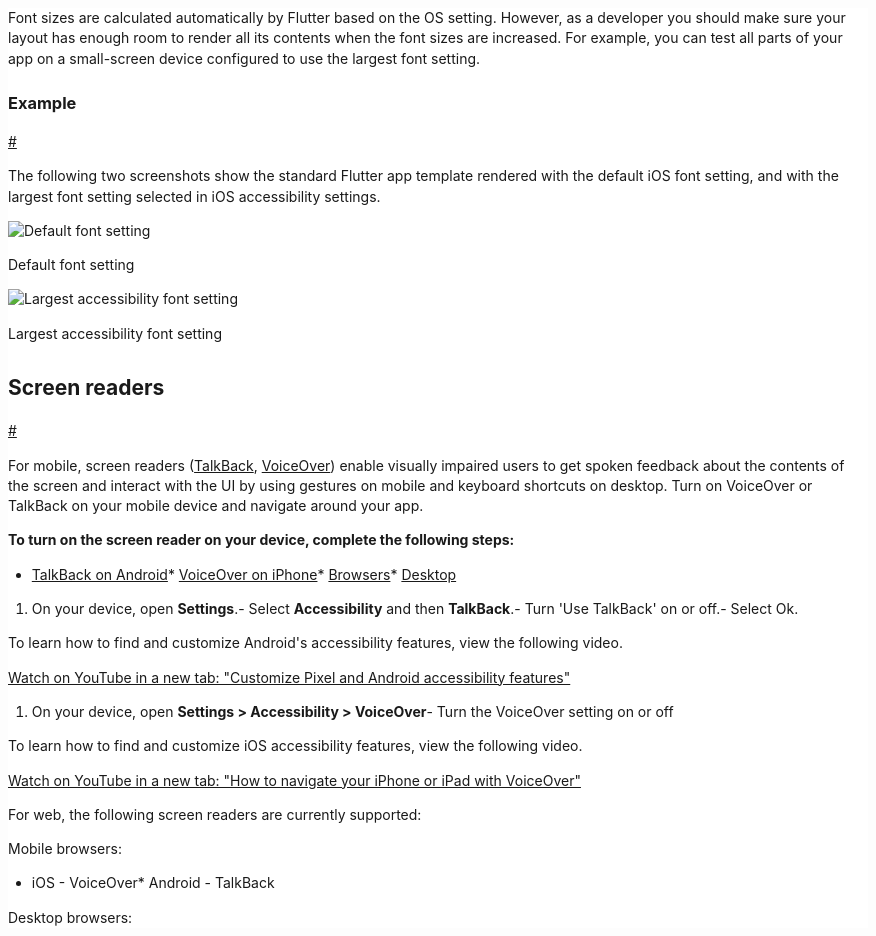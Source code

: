 Font sizes are calculated automatically by Flutter based on the OS setting. However, as a developer you should make sure your layout has enough room to render all its contents when the font sizes are increased. For example, you can test all parts of your app on a small-screen device configured to use the largest font setting.

### Example

[#](#example)

The following two screenshots show the standard Flutter app template rendered with the default iOS font setting, and with the largest font setting selected in iOS accessibility settings.

![Default font setting](/assets/images/docs/a18n/app-regular-fonts.png)

Default font setting

![Largest accessibility font setting](/assets/images/docs/a18n/app-large-fonts.png)

Largest accessibility font setting

Screen readers
--------------

[#](#screen-readers)

For mobile, screen readers ([TalkBack](https://support.google.com/accessibility/android/answer/6283677?hl=en), [VoiceOver](https://www.apple.com/lae/accessibility/iphone/vision/)) enable visually impaired users to get spoken feedback about the contents of the screen and interact with the UI by using gestures on mobile and keyboard shortcuts on desktop. Turn on VoiceOver or TalkBack on your mobile device and navigate around your app.

**To turn on the screen reader on your device, complete the following steps:**

* [TalkBack on Android](#6-tab-panel)* [VoiceOver on iPhone](#7-tab-panel)* [Browsers](#8-tab-panel)* [Desktop](#9-tab-panel)

1. On your device, open **Settings**.- Select **Accessibility** and then **TalkBack**.- Turn 'Use TalkBack' on or off.- Select Ok.

To learn how to find and customize Android's accessibility features, view the following video.

[Watch on YouTube in a new tab: "Customize Pixel and Android accessibility features"](https://www.youtube.com/watch/FQyj_XTl01w)

1. On your device, open **Settings > Accessibility > VoiceOver**- Turn the VoiceOver setting on or off

To learn how to find and customize iOS accessibility features, view the following video.

[Watch on YouTube in a new tab: "How to navigate your iPhone or iPad with VoiceOver"](https://www.youtube.com/watch/ROIe49kXOc8)

For web, the following screen readers are currently supported:

Mobile browsers:

* iOS - VoiceOver* Android - TalkBack

Desktop browsers:

